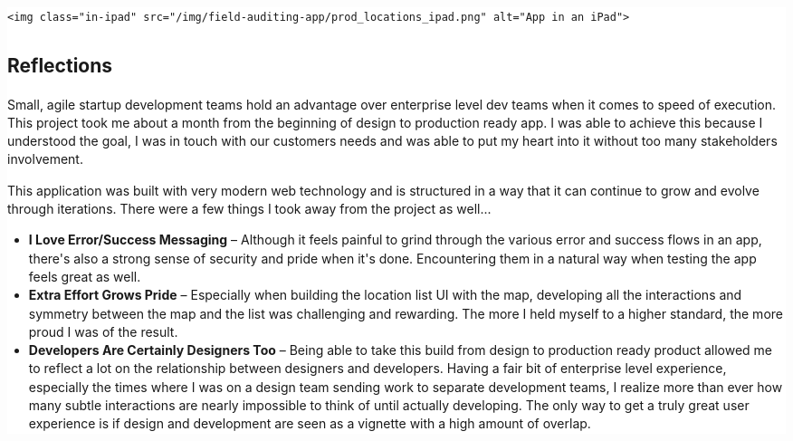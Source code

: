     <img class="in-ipad" src="/img/field-auditing-app/prod_locations_ipad.png" alt="App in an iPad">
  </div>
  <div class="faa-what-i-learned">
    <div class="constrained container">
      <div class="row">
        <div class="col-xs-24">
          <h2>Reflections</h2>
          <p>Small, agile startup development teams hold an advantage over enterprise level dev teams when it comes to speed of execution. This project took me about a month from the beginning of design to production ready app. I was able to achieve this because I understood the goal, I was in touch with our customers needs and was able to put my heart into it without too many stakeholders involvement.</p>
          <p>This application was built with very modern web technology and is structured in a way that it can continue to grow and evolve through iterations. There were a few things I took away from the project as well...</p>
          <ul>
            <li><strong>I Love Error/Success Messaging</strong> – Although it feels painful to grind through the various error and success flows in an app, there's also a strong sense of security and pride when it's done. Encountering them in a natural way when testing the app feels great as well.</li>
            <li><strong>Extra Effort Grows Pride</strong> – Especially when building the location list UI with the map, developing all the interactions and symmetry between the map and the list was challenging and rewarding. The more I held myself to a higher standard, the more proud I was of the result.</li>
            <li><strong>Developers Are Certainly Designers Too</strong> – Being able to take this build from design to production ready product allowed me to reflect a lot on the relationship between designers and developers. Having a fair bit of enterprise level experience, especially the times where I was on a design team sending work to separate development teams, I realize more than ever how many subtle interactions are nearly impossible to think of until actually developing. The only way to get a truly great user experience is if design and development are seen as a vignette with a high amount of overlap.</li>
          </ul>
        </div>
      </div>
    </div>